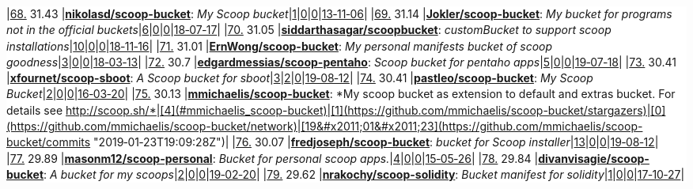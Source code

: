 |<a name="back_nikolasd_scoop-bucket" id="back_nikolasd_scoop-bucket"></a>[68.](#back_nikolasd_scoop-bucket)&nbsp;31.43 |[__nikolasd/scoop-bucket__](https://github.com/nikolasd/scoop-bucket):  *My Scoop bucket*|[1](#nikolasd_scoop-bucket)|[0](https://github.com/nikolasd/scoop-bucket/stargazers)|[0](https://github.com/nikolasd/scoop-bucket/network)|[13&#x2011;11&#x2011;06](https://github.com/nikolasd/scoop-bucket/commits "2013&#x2011;11&#x2011;06T21:58:34Z")|
|<a name="back_Jokler_scoop-bucket" id="back_Jokler_scoop-bucket"></a>[69.](#back_Jokler_scoop-bucket)&nbsp;31.14 |[__Jokler/scoop-bucket__](https://github.com/Jokler/scoop-bucket):  *My bucket for programs not in the official buckets*|[6](#Jokler_scoop-bucket)|[0](https://github.com/Jokler/scoop-bucket/stargazers)|[0](https://github.com/Jokler/scoop-bucket/network)|[18&#x2011;07&#x2011;17](https://github.com/Jokler/scoop-bucket/commits "2018&#x2011;07&#x2011;17T14:20:06Z")|
|<a name="back_siddarthasagar_scoopbucket" id="back_siddarthasagar_scoopbucket"></a>[70.](#back_siddarthasagar_scoopbucket)&nbsp;31.05 |[__siddarthasagar/scoopbucket__](https://github.com/siddarthasagar/scoopbucket):  *customBucket to support scoop installations*|[10](#siddarthasagar_scoopbucket)|[0](https://github.com/siddarthasagar/scoopbucket/stargazers)|[0](https://github.com/siddarthasagar/scoopbucket/network)|[18&#x2011;11&#x2011;16](https://github.com/siddarthasagar/scoopbucket/commits "2018&#x2011;11&#x2011;16T05:23:51Z")|
|<a name="back_ErnWong_scoop-bucket" id="back_ErnWong_scoop-bucket"></a>[71.](#back_ErnWong_scoop-bucket)&nbsp;31.01 |[__ErnWong/scoop-bucket__](https://github.com/ErnWong/scoop-bucket):  *My personal manifests bucket of scoop goodness*|[3](#ErnWong_scoop-bucket)|[0](https://github.com/ErnWong/scoop-bucket/stargazers)|[0](https://github.com/ErnWong/scoop-bucket/network)|[18&#x2011;03&#x2011;13](https://github.com/ErnWong/scoop-bucket/commits "2018&#x2011;03&#x2011;13T20:06:07Z")|
|<a name="back_edgardmessias_scoop-pentaho" id="back_edgardmessias_scoop-pentaho"></a>[72.](#back_edgardmessias_scoop-pentaho)&nbsp;30.7 |[__edgardmessias/scoop-pentaho__](https://github.com/edgardmessias/scoop-pentaho):  *Scoop bucket for pentaho apps*|[5](#edgardmessias_scoop-pentaho)|[0](https://github.com/edgardmessias/scoop-pentaho/stargazers)|[0](https://github.com/edgardmessias/scoop-pentaho/network)|[19&#x2011;07&#x2011;18](https://github.com/edgardmessias/scoop-pentaho/commits "2019&#x2011;07&#x2011;18T13:28:55Z")|
|<a name="back_xfournet_scoop-sboot" id="back_xfournet_scoop-sboot"></a>[73.](#back_xfournet_scoop-sboot)&nbsp;30.41 |[__xfournet/scoop-sboot__](https://github.com/xfournet/scoop-sboot):  *A Scoop bucket for sboot*|[3](#xfournet_scoop-sboot)|[2](https://github.com/xfournet/scoop-sboot/stargazers)|[0](https://github.com/xfournet/scoop-sboot/network)|[19&#x2011;08&#x2011;12](https://github.com/xfournet/scoop-sboot/commits "2019&#x2011;08&#x2011;12T14:33:56Z")|
|<a name="back_pastleo_scoop-bucket" id="back_pastleo_scoop-bucket"></a>[74.](#back_pastleo_scoop-bucket)&nbsp;30.41 |[__pastleo/scoop-bucket__](https://github.com/pastleo/scoop-bucket):  *My Scoop Bucket*|[2](#pastleo_scoop-bucket)|[0](https://github.com/pastleo/scoop-bucket/stargazers)|[0](https://github.com/pastleo/scoop-bucket/network)|[16&#x2011;03&#x2011;20](https://github.com/pastleo/scoop-bucket/commits "2016&#x2011;03&#x2011;20T16:01:33Z")|
|<a name="back_mmichaelis_scoop-bucket" id="back_mmichaelis_scoop-bucket"></a>[75.](#back_mmichaelis_scoop-bucket)&nbsp;30.13 |[__mmichaelis/scoop-bucket__](https://github.com/mmichaelis/scoop-bucket):  *My scoop bucket as extension to default and extras bucket. For details see http://scoop.sh/*|[4](#mmichaelis_scoop-bucket)|[1](https://github.com/mmichaelis/scoop-bucket/stargazers)|[0](https://github.com/mmichaelis/scoop-bucket/network)|[19&#x2011;01&#x2011;23](https://github.com/mmichaelis/scoop-bucket/commits "2019&#x2011;01&#x2011;23T19:09:28Z")|
|<a name="back_fredjoseph_scoop-bucket" id="back_fredjoseph_scoop-bucket"></a>[76.](#back_fredjoseph_scoop-bucket)&nbsp;30.07 |[__fredjoseph/scoop-bucket__](https://github.com/fredjoseph/scoop-bucket):  *bucket for Scoop installer*|[13](#fredjoseph_scoop-bucket)|[0](https://github.com/fredjoseph/scoop-bucket/stargazers)|[0](https://github.com/fredjoseph/scoop-bucket/network)|[19&#x2011;08&#x2011;12](https://github.com/fredjoseph/scoop-bucket/commits "2019&#x2011;08&#x2011;12T00:10:26Z")|
|<a name="back_masonm12_scoop-personal" id="back_masonm12_scoop-personal"></a>[77.](#back_masonm12_scoop-personal)&nbsp;29.89 |[__masonm12/scoop-personal__](https://github.com/masonm12/scoop-personal):  *Bucket for personal scoop apps.*|[4](#masonm12_scoop-personal)|[0](https://github.com/masonm12/scoop-personal/stargazers)|[0](https://github.com/masonm12/scoop-personal/network)|[15&#x2011;05&#x2011;26](https://github.com/masonm12/scoop-personal/commits "2015&#x2011;05&#x2011;26T22:12:38Z")|
|<a name="back_divanvisagie_scoop-bucket" id="back_divanvisagie_scoop-bucket"></a>[78.](#back_divanvisagie_scoop-bucket)&nbsp;29.84 |[__divanvisagie/scoop-bucket__](https://github.com/divanvisagie/scoop-bucket):  *A bucket for my scoops*|[2](#divanvisagie_scoop-bucket)|[0](https://github.com/divanvisagie/scoop-bucket/stargazers)|[0](https://github.com/divanvisagie/scoop-bucket/network)|[19&#x2011;02&#x2011;20](https://github.com/divanvisagie/scoop-bucket/commits "2019&#x2011;02&#x2011;20T17:26:04Z")|
|<a name="back_nrakochy_scoop-solidity" id="back_nrakochy_scoop-solidity"></a>[79.](#back_nrakochy_scoop-solidity)&nbsp;29.62 |[__nrakochy/scoop-solidity__](https://github.com/nrakochy/scoop-solidity):  *Bucket manifest for solidity*|[1](#nrakochy_scoop-solidity)|[0](https://github.com/nrakochy/scoop-solidity/stargazers)|[0](https://github.com/nrakochy/scoop-solidity/network)|[17&#x2011;10&#x2011;27](https://github.com/nrakochy/scoop-solidity/commits "2017&#x2011;10&#x2011;27T20:32:47Z")|